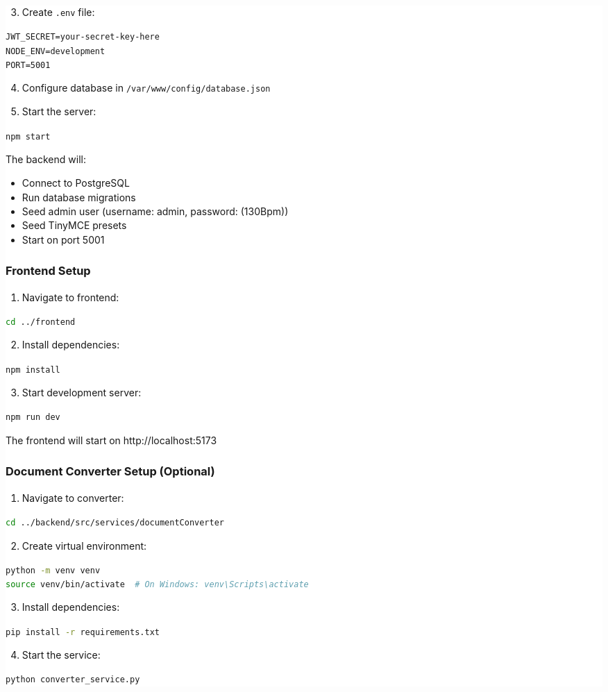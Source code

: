 3. Create `.env` file:
```env
JWT_SECRET=your-secret-key-here
NODE_ENV=development
PORT=5001
```

4. Configure database in `/var/www/config/database.json`

5. Start the server:
```bash
npm start
```

The backend will:
- Connect to PostgreSQL
- Run database migrations
- Seed admin user (username: admin, password: (130Bpm))
- Seed TinyMCE presets
- Start on port 5001

### Frontend Setup

1. Navigate to frontend:
```bash
cd ../frontend
```

2. Install dependencies:
```bash
npm install
```

3. Start development server:
```bash
npm run dev
```

The frontend will start on http://localhost:5173

### Document Converter Setup (Optional)

1. Navigate to converter:
```bash
cd ../backend/src/services/documentConverter
```

2. Create virtual environment:
```bash
python -m venv venv
source venv/bin/activate  # On Windows: venv\Scripts\activate
```

3. Install dependencies:
```bash
pip install -r requirements.txt
```

4. Start the service:
```bash
python converter_service.py
```
